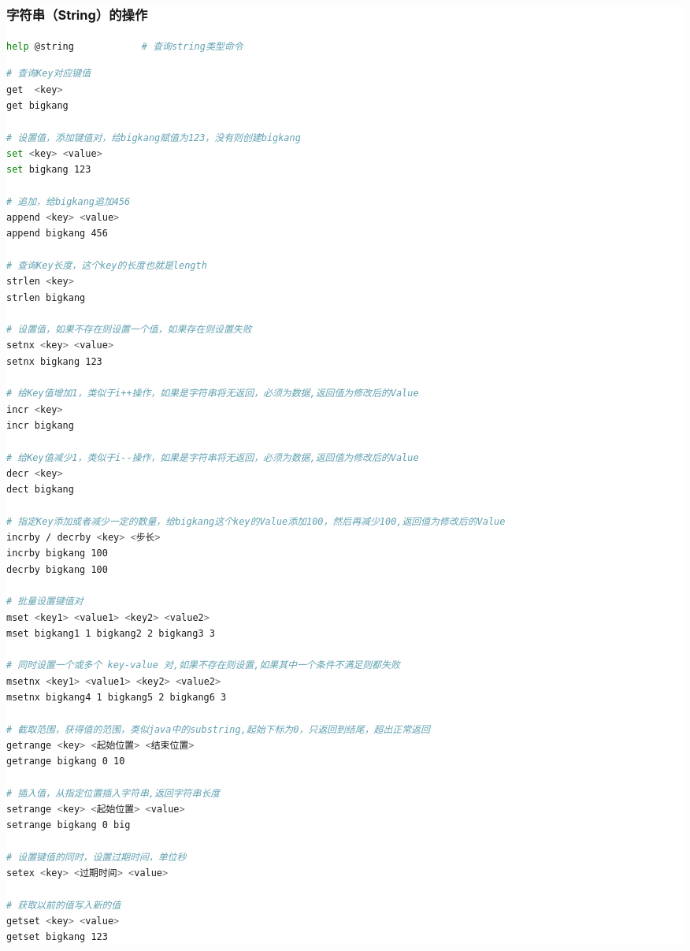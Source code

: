 ### 字符串（String）的操作

```sh
help @string			# 查询string类型命令
```

```sh
# 查询Key对应键值
get  <key>
get bigkang

# 设置值，添加键值对，给bigkang赋值为123，没有则创建bigkang
set <key> <value>
set bigkang 123

# 追加，给bigkang追加456
append <key> <value>
append bigkang 456

# 查询Key长度，这个key的长度也就是length
strlen <key>
strlen bigkang

# 设置值，如果不存在则设置一个值，如果存在则设置失败
setnx <key> <value>
setnx bigkang 123

# 给Key值增加1，类似于i++操作，如果是字符串将无返回，必须为数据,返回值为修改后的Value
incr <key>
incr bigkang

# 给Key值减少1，类似于i--操作，如果是字符串将无返回，必须为数据,返回值为修改后的Value
decr <key>
dect bigkang

# 指定Key添加或者减少一定的数量，给bigkang这个key的Value添加100，然后再减少100,返回值为修改后的Value
incrby / decrby <key> <步长>
incrby bigkang 100
decrby bigkang 100

# 批量设置键值对
mset <key1> <value1> <key2> <value2>
mset bigkang1 1 bigkang2 2 bigkang3 3

# 同时设置一个或多个 key-value 对,如果不存在则设置,如果其中一个条件不满足则都失败
msetnx <key1> <value1> <key2> <value2> 
msetnx bigkang4 1 bigkang5 2 bigkang6 3

# 截取范围，获得值的范围，类似java中的substring,起始下标为0，只返回到结尾，超出正常返回
getrange <key> <起始位置> <结束位置>
getrange bigkang 0 10

# 插入值，从指定位置插入字符串,返回字符串长度
setrange <key> <起始位置> <value>
setrange bigkang 0 big

# 设置键值的同时，设置过期时间，单位秒
setex <key> <过期时间> <value>

# 获取以前的值写入新的值
getset <key> <value>
getset bigkang 123			
```
